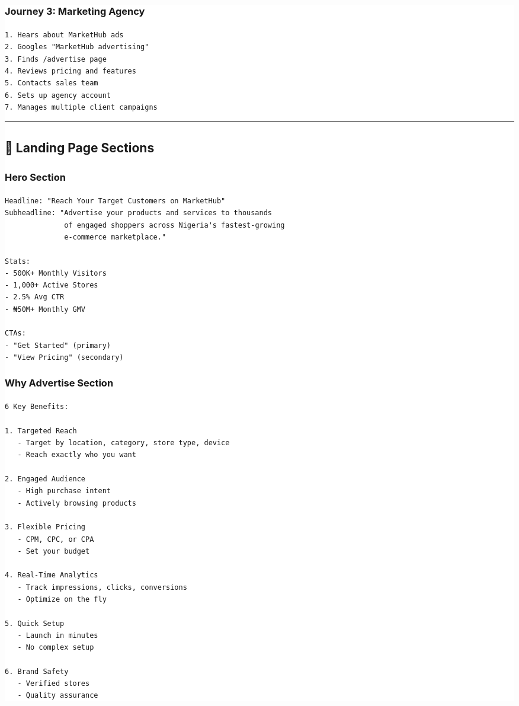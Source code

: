 ### **Journey 3: Marketing Agency**
```
1. Hears about MarketHub ads
2. Googles "MarketHub advertising"
3. Finds /advertise page
4. Reviews pricing and features
5. Contacts sales team
6. Sets up agency account
7. Manages multiple client campaigns
```

---

## 🎨 **Landing Page Sections**

### **Hero Section**
```
Headline: "Reach Your Target Customers on MarketHub"
Subheadline: "Advertise your products and services to thousands 
              of engaged shoppers across Nigeria's fastest-growing 
              e-commerce marketplace."

Stats:
- 500K+ Monthly Visitors
- 1,000+ Active Stores
- 2.5% Avg CTR
- ₦50M+ Monthly GMV

CTAs:
- "Get Started" (primary)
- "View Pricing" (secondary)
```

### **Why Advertise Section**
```
6 Key Benefits:

1. Targeted Reach
   - Target by location, category, store type, device
   - Reach exactly who you want

2. Engaged Audience
   - High purchase intent
   - Actively browsing products

3. Flexible Pricing
   - CPM, CPC, or CPA
   - Set your budget

4. Real-Time Analytics
   - Track impressions, clicks, conversions
   - Optimize on the fly

5. Quick Setup
   - Launch in minutes
   - No complex setup

6. Brand Safety
   - Verified stores
   - Quality assurance
```
